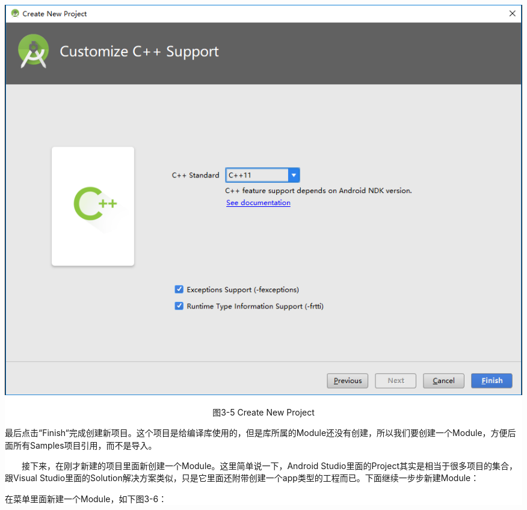 ![图3-5 Create New Project](images/s01-android-create-proj-05.png)

<center>图3-5 Create New Project</center>

最后点击“Finish“完成创建新项目。这个项目是给编译库使用的，但是库所属的Module还没有创建，所以我们要创建一个Module，方便后面所有Samples项目引用，而不是导入。

　　接下来，在刚才新建的项目里面新创建一个Module。这里简单说一下，Android Studio里面的Project其实是相当于很多项目的集合，跟Visual Studio里面的Solution解决方案类似，只是它里面还附带创建一个app类型的工程而已。下面继续一步步新建Module：

在菜单里面新建一个Module，如下图3-6：
